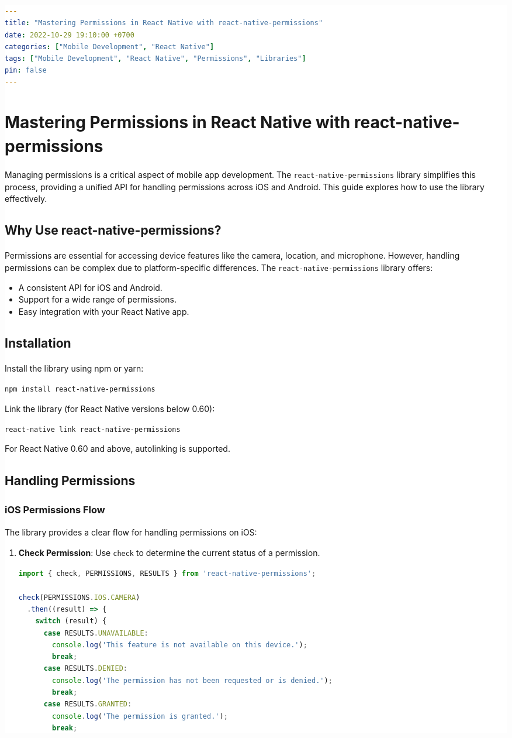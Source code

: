 ```yaml
---
title: "Mastering Permissions in React Native with react-native-permissions"
date: 2022-10-29 19:10:00 +0700
categories: ["Mobile Development", "React Native"]
tags: ["Mobile Development", "React Native", "Permissions", "Libraries"]
pin: false
---
```


# Mastering Permissions in React Native with react-native-permissions

Managing permissions is a critical aspect of mobile app development. The `react-native-permissions` library simplifies this process, providing a unified API for handling permissions across iOS and Android. This guide explores how to use the library effectively.

## Why Use react-native-permissions?

Permissions are essential for accessing device features like the camera, location, and microphone. However, handling permissions can be complex due to platform-specific differences. The `react-native-permissions` library offers:

- A consistent API for iOS and Android.
- Support for a wide range of permissions.
- Easy integration with your React Native app.

## Installation

Install the library using npm or yarn:

```bash
npm install react-native-permissions
```

Link the library (for React Native versions below 0.60):

```bash
react-native link react-native-permissions
```

For React Native 0.60 and above, autolinking is supported.

## Handling Permissions

### iOS Permissions Flow

The library provides a clear flow for handling permissions on iOS:

1. **Check Permission**: Use `check` to determine the current status of a permission.

   ```javascript
   import { check, PERMISSIONS, RESULTS } from 'react-native-permissions';

   check(PERMISSIONS.IOS.CAMERA)
     .then((result) => {
       switch (result) {
         case RESULTS.UNAVAILABLE:
           console.log('This feature is not available on this device.');
           break;
         case RESULTS.DENIED:
           console.log('The permission has not been requested or is denied.');
           break;
         case RESULTS.GRANTED:
           console.log('The permission is granted.');
           break;
   ```